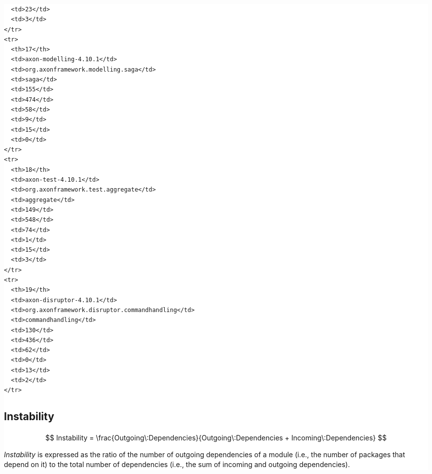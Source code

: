      <td>23</td>
      <td>3</td>
    </tr>
    <tr>
      <th>17</th>
      <td>axon-modelling-4.10.1</td>
      <td>org.axonframework.modelling.saga</td>
      <td>saga</td>
      <td>155</td>
      <td>474</td>
      <td>58</td>
      <td>9</td>
      <td>15</td>
      <td>0</td>
    </tr>
    <tr>
      <th>18</th>
      <td>axon-test-4.10.1</td>
      <td>org.axonframework.test.aggregate</td>
      <td>aggregate</td>
      <td>149</td>
      <td>548</td>
      <td>74</td>
      <td>1</td>
      <td>15</td>
      <td>3</td>
    </tr>
    <tr>
      <th>19</th>
      <td>axon-disruptor-4.10.1</td>
      <td>org.axonframework.disruptor.commandhandling</td>
      <td>commandhandling</td>
      <td>130</td>
      <td>436</td>
      <td>62</td>
      <td>0</td>
      <td>13</td>
      <td>2</td>
    </tr>
  </tbody>
</table>
</div>



## Instability

$$ Instability = \frac{Outgoing\:Dependencies}{Outgoing\:Dependencies + Incoming\:Dependencies} $$

*Instability* is expressed as the ratio of the number of outgoing dependencies of a module (i.e., the number of packages that depend on it) to the total number of dependencies (i.e., the sum of incoming and outgoing dependencies).

